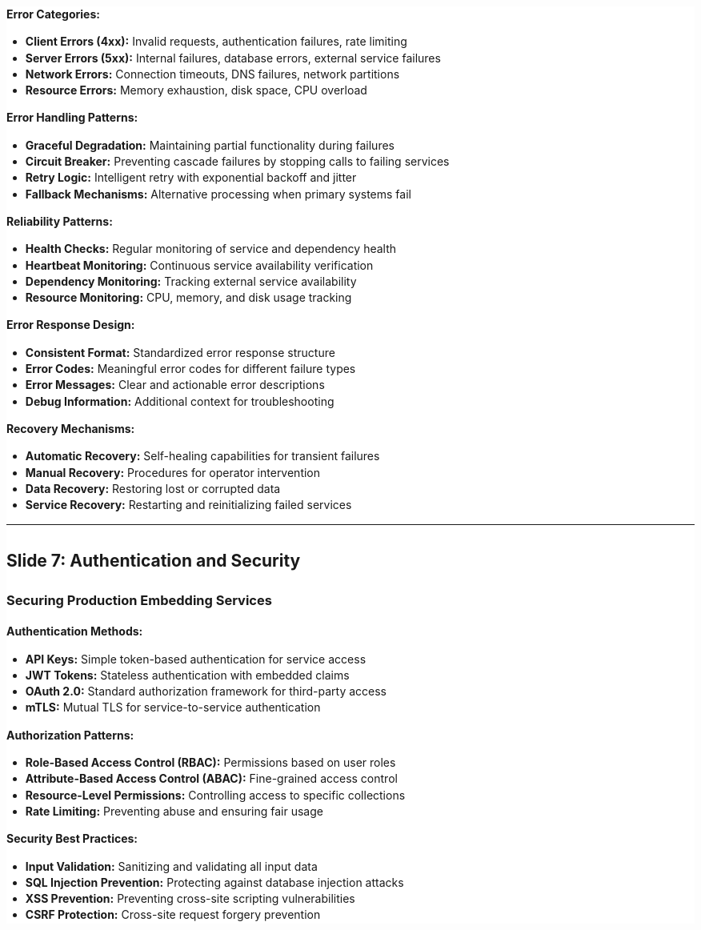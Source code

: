 **Error Categories:**
- **Client Errors (4xx):** Invalid requests, authentication failures, rate limiting
- **Server Errors (5xx):** Internal failures, database errors, external service failures
- **Network Errors:** Connection timeouts, DNS failures, network partitions
- **Resource Errors:** Memory exhaustion, disk space, CPU overload

**Error Handling Patterns:**
- **Graceful Degradation:** Maintaining partial functionality during failures
- **Circuit Breaker:** Preventing cascade failures by stopping calls to failing services
- **Retry Logic:** Intelligent retry with exponential backoff and jitter
- **Fallback Mechanisms:** Alternative processing when primary systems fail

**Reliability Patterns:**
- **Health Checks:** Regular monitoring of service and dependency health
- **Heartbeat Monitoring:** Continuous service availability verification
- **Dependency Monitoring:** Tracking external service availability
- **Resource Monitoring:** CPU, memory, and disk usage tracking

**Error Response Design:**
- **Consistent Format:** Standardized error response structure
- **Error Codes:** Meaningful error codes for different failure types
- **Error Messages:** Clear and actionable error descriptions
- **Debug Information:** Additional context for troubleshooting

**Recovery Mechanisms:**
- **Automatic Recovery:** Self-healing capabilities for transient failures
- **Manual Recovery:** Procedures for operator intervention
- **Data Recovery:** Restoring lost or corrupted data
- **Service Recovery:** Restarting and reinitializing failed services

---

## Slide 7: Authentication and Security

### Securing Production Embedding Services

**Authentication Methods:**
- **API Keys:** Simple token-based authentication for service access
- **JWT Tokens:** Stateless authentication with embedded claims
- **OAuth 2.0:** Standard authorization framework for third-party access
- **mTLS:** Mutual TLS for service-to-service authentication

**Authorization Patterns:**
- **Role-Based Access Control (RBAC):** Permissions based on user roles
- **Attribute-Based Access Control (ABAC):** Fine-grained access control
- **Resource-Level Permissions:** Controlling access to specific collections
- **Rate Limiting:** Preventing abuse and ensuring fair usage

**Security Best Practices:**
- **Input Validation:** Sanitizing and validating all input data
- **SQL Injection Prevention:** Protecting against database injection attacks
- **XSS Prevention:** Preventing cross-site scripting vulnerabilities
- **CSRF Protection:** Cross-site request forgery prevention
